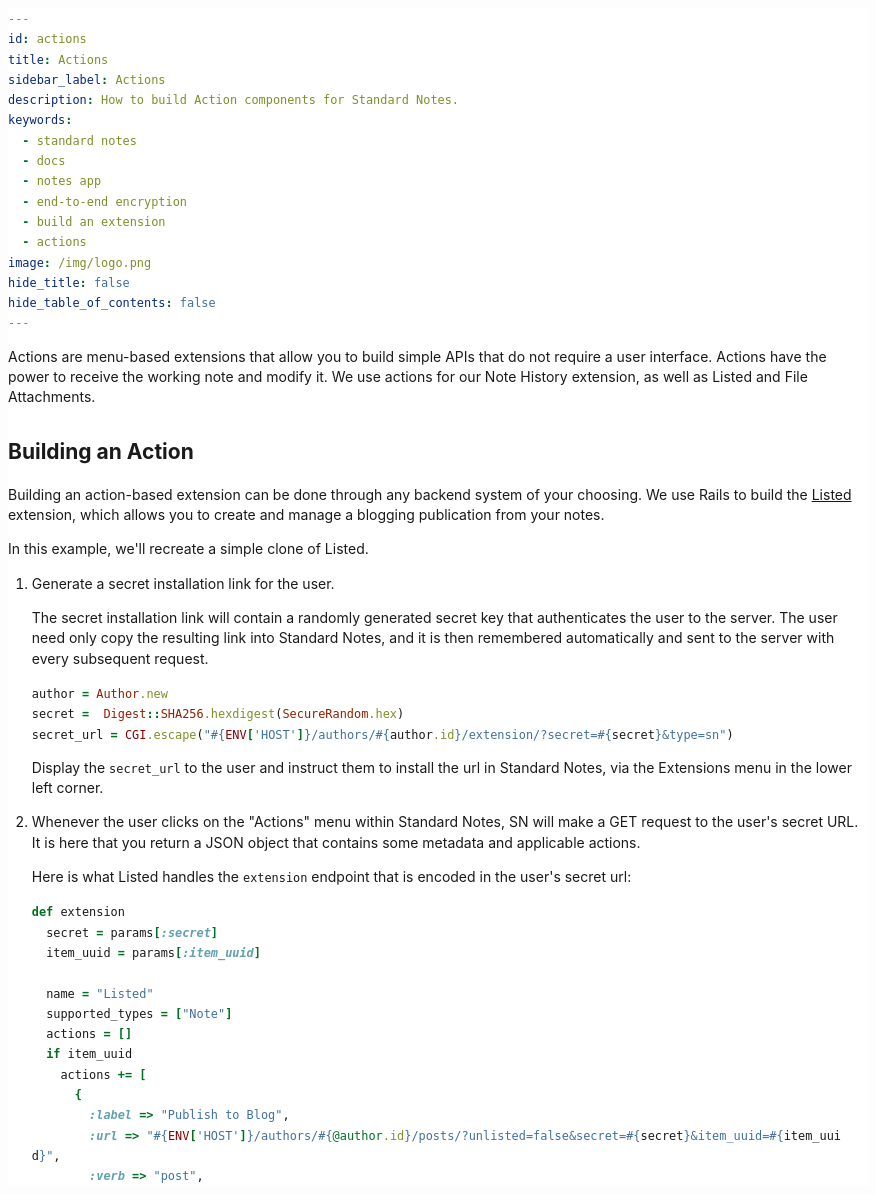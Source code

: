```yaml
---
id: actions
title: Actions
sidebar_label: Actions
description: How to build Action components for Standard Notes.
keywords:
  - standard notes
  - docs
  - notes app
  - end-to-end encryption
  - build an extension
  - actions
image: /img/logo.png
hide_title: false
hide_table_of_contents: false
---
```


Actions are menu-based extensions that allow you to build simple APIs that do not require a user interface. Actions have the power to receive the working note and modify it. We use actions for our Note History extension, as well as Listed and File Attachments.

## Building an Action

Building an action-based extension can be done through any backend system of your choosing. We use Rails to build the [Listed](https://github.com/standardnotes/listed) extension, which allows you to create and manage a blogging publication from your notes.

In this example, we'll recreate a simple clone of Listed.

1. Generate a secret installation link for the user.

   The secret installation link will contain a randomly generated secret key that authenticates the user to the server. The user need only copy the resulting link into Standard Notes, and it is then remembered automatically and sent to the server with every subsequent request.

   ```ruby
   author = Author.new
   secret =  Digest::SHA256.hexdigest(SecureRandom.hex)
   secret_url = CGI.escape("#{ENV['HOST']}/authors/#{author.id}/extension/?secret=#{secret}&type=sn")
   ```

   Display the `secret_url` to the user and instruct them to install the url in Standard Notes, via the Extensions menu in the lower left corner.

1. Whenever the user clicks on the "Actions" menu within Standard Notes, SN will make a GET request to the user's secret URL. It is here that you return a JSON object that contains some metadata and applicable actions.

   Here is what Listed handles the `extension` endpoint that is encoded in the user's secret url:

   ```ruby
   def extension
     secret = params[:secret]
     item_uuid = params[:item_uuid]

     name = "Listed"
     supported_types = ["Note"]
     actions = []
     if item_uuid
       actions += [
         {
           :label => "Publish to Blog",
           :url => "#{ENV['HOST']}/authors/#{@author.id}/posts/?unlisted=false&secret=#{secret}&item_uuid=#{item_uuid}",
           :verb => "post",
   ```